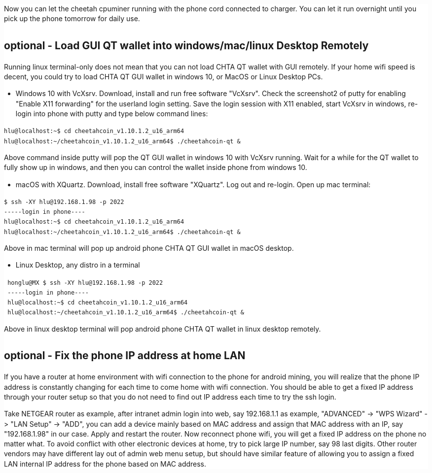 Now you can let the cheetah cpuminer running with the phone cord connected to charger. You can let it run overnight until you pick up the phone tomorrow for daily use. 




## optional - Load GUI QT wallet into windows/mac/linux Desktop Remotely

 Running linux terminal-only does not mean that you can not load CHTA QT wallet with GUI remotely. If your home wifi speed is decent, you could try to load CHTA QT GUI wallet in windows 10, or MacOS or Linux Desktop PCs. 
 - Windows 10 with VcXsrv. Download, install and run free software "VcXsrv".  Check the screenshot2 of putty for enabling 
 "Enable X11 forwarding" for the userland login setting. Save the login session with X11 enabled, start VcXsrv in windows, 
 re-login into phone with putty and type below command lines:
 ```
 hlu@localhost:~$ cd cheetahcoin_v1.10.1.2_u16_arm64
 hlu@localhost:~/cheetahcoin_v1.10.1.2_u16_arm64$ ./cheetahcoin-qt &
```
 Above command inside putty will pop the QT GUI wallet in windows 10 with VcXsrv running. Wait for a while for the QT wallet to fully show up in windows, and then you can control the wallet inside phone from windows 10.
 - macOS with XQuartz. Download, install free software "XQuartz". Log out and re-login. Open up mac terminal:
 ```
 $ ssh -XY hlu@192.168.1.98 -p 2022
 -----login in phone----
 hlu@localhost:~$ cd cheetahcoin_v1.10.1.2_u16_arm64
 hlu@localhost:~/cheetahcoin_v1.10.1.2_u16_arm64$ ./cheetahcoin-qt &
```
Above in mac terminal will pop up android phone CHTA QT GUI wallet in macOS desktop. 

 - Linux Desktop, any distro in a terminal
```
 honglu@MX $ ssh -XY hlu@192.168.1.98 -p 2022
 -----login in phone----
 hlu@localhost:~$ cd cheetahcoin_v1.10.1.2_u16_arm64
 hlu@localhost:~/cheetahcoin_v1.10.1.2_u16_arm64$ ./cheetahcoin-qt &
```
Above in linux desktop terminal will pop android phone CHTA QT wallet in linux desktop remotely.

## optional - Fix the phone IP address at home LAN

If you have a router at home environment with wifi connection to the phone for android mining, you will realize that the phone IP address is constantly changing for each time to come home with wifi connection. You should be able to get a fixed IP address through your router setup so that you do not need to find out IP address each time to try the ssh login. 

Take NETGEAR router as example, after intranet admin login into web, say 192.168.1.1 as example, "ADVANCED" -> "WPS Wizard" -> "LAN Setup" -> "ADD", you can add a device mainly based on MAC address and assign that MAC address with an IP, say "192.168.1.98" in our case.  Apply and restart the router. Now reconnect phone wifi, you will get a fixed IP address on the phone no matter what. To avoid conflict with other electronic devices at home, try to pick large IP number, say 98 last digits. Other router vendors may have different lay out of admin web menu setup, but should have similar feature of allowing you to assign a fixed LAN internal IP address for the phone based on MAC address.

   
